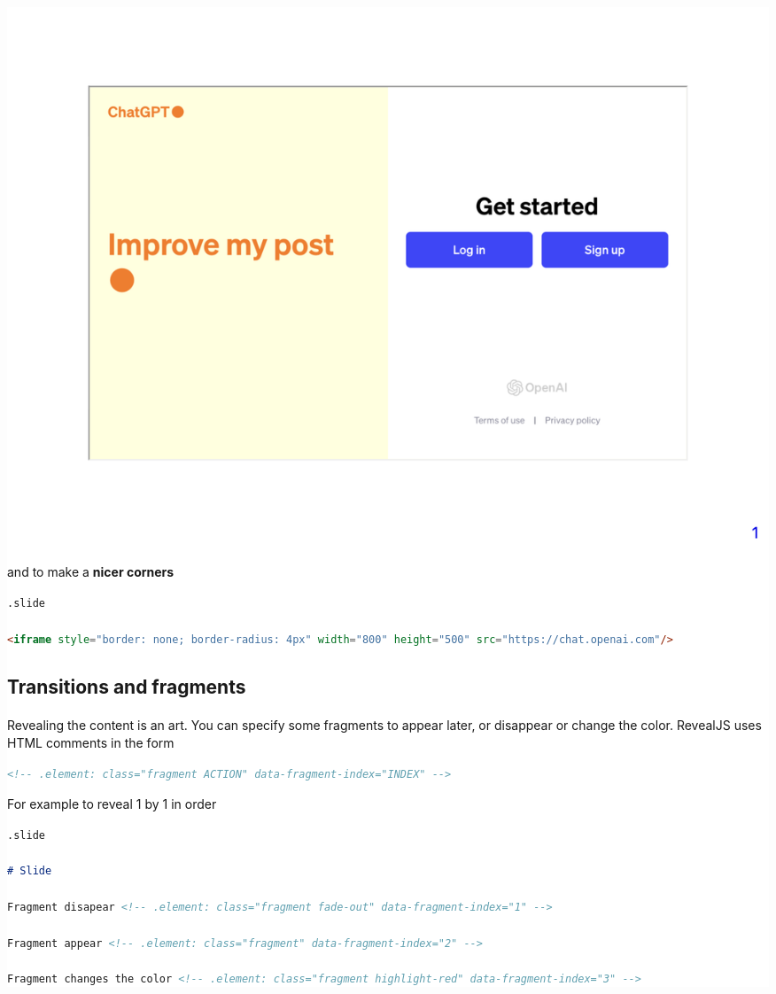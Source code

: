 ![](../../../../imgs/Screenshot%202023-11-23%20at%2016.04.51.png)

and to make a __nicer corners__

```md
.slide

<iframe style="border: none; border-radius: 4px" width="800" height="500" src="https://chat.openai.com"/>
```


## Transitions and fragments
Revealing the content is an art. You can specify some fragments to appear later, or disappear or change the color. RevealJS uses HTML comments in the form

```html
<!-- .element: class="fragment ACTION" data-fragment-index="INDEX" -->
```

For example to reveal 1 by 1 in order

```md
.slide

# Slide

Fragment disapear <!-- .element: class="fragment fade-out" data-fragment-index="1" -->

Fragment appear <!-- .element: class="fragment" data-fragment-index="2" -->

Fragment changes the color <!-- .element: class="fragment highlight-red" data-fragment-index="3" -->
```
